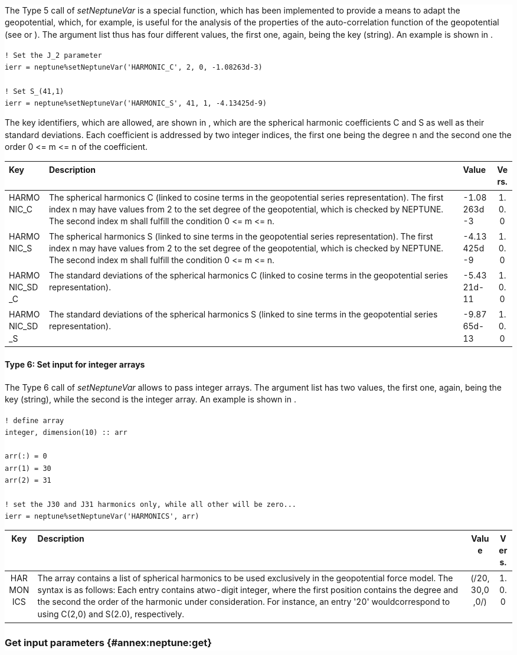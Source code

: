 The Type 5 call of *setNeptuneVar* is a special function, which has been
implemented to provide a means to adapt the geopotential, which, for
example, is useful for the analysis of the properties of the
auto-correlation function of the geopotential (see or ). The argument
list thus has four different values, the first one, again, being the key
(string). An example is shown in .

``` {.fortran bgcolor="mintedbg"}
! Set the J_2 parameter
ierr = neptune%setNeptuneVar('HARMONIC_C', 2, 0, -1.08263d-3)

! Set S_(41,1)
ierr = neptune%setNeptuneVar('HARMONIC_S', 41, 1, -4.13425d-9) 
```

The key identifiers, which are allowed, are shown in , which are the
spherical harmonic coefficients C and S as well as their standard deviations. 
Each coefficient is addressed by two integer indices, the first one being the degree
n and the second one the order 0 <= m <= n of the coefficient.

| **Key**         | **Description**                                                                                                                                                                                                                                                                                                                      | **Value**    | **Vers.**  |
| :-------------- | :----------------------------------------------------------------------------------------------------------------------------------------------------------------------------------------------------------------------------------------------------------------------------------------------------------------------------------- | :----------- | :--------: |
| HARMONIC\_C     | The spherical harmonics C (linked to cosine terms in the geopotential series representation). The first index n may have values from 2 to the set degree of the geopotential, which is checked by NEPTUNE. The second index m shall fulfill the condition 0 <= m <= n.          | -1\.08263d-3 | 1\.0.0     |
| HARMONIC\_S     | The spherical harmonics S (linked to sine terms in the geopotential series representation). The first index n may have values from 2 to the set degree of the geopotential, which is checked by NEPTUNE. The second index m shall fulfill the condition 0 <= m <= n.   | -4\.13425d-9 | 1\.0.0     |
| HARMONIC\_SD\_C | The standard deviations of the spherical harmonics C (linked to cosine terms in the geopotential series representation).                                                                                                                                                                                                    | -5\.4321d-11 | 1\.0.0     |
| HARMONIC\_SD\_S | The standard deviations of the spherical harmonics S (linked to sine terms in the geopotential series representation).                                                                                                                                                                                                      | -9\.8765d-13 | 1\.0.0     |

#### Type 6: Set input for integer arrays

The Type 6 call of *setNeptuneVar* allows to pass integer arrays. The
argument list has two values, the first one, again, being the key
(string), while the second is the integer array. An example is shown in
.

``` {.fortran bgcolor="mintedbg"}
! define array
integer, dimension(10) :: arr

arr(:) = 0
arr(1) = 30
arr(2) = 31

! set the J30 and J31 harmonics only, while all other will be zero...  
ierr = neptune%setNeptuneVar('HARMONICS', arr)
```
| **Key**   | **Description**                                                                                                                                                                                                                                                                                                                                                                                                  | **Value**     | **Vers.**  |
| :-------: | :-------------------------------------------------------------------------------------------------------------------------------------------------------------------------------------------------------------------------------------------------------------------------------------------------------------------------------------------------------------------------------------------------------------- | :-----------: | :--------: |
| HARMONICS | The array contains a list of spherical harmonics to be used exclusively in the geopotential force model. The syntax is as follows: Each entry contains atwo-digit integer, where the first position contains the degree and the second the order of the harmonic under consideration. For instance, an entry '20' wouldcorrespond to using C(2,0) and S(2.0), respectively. | (/20,30,0,0/) | 1\.0.0     |

### Get input parameters {#annex:neptune:get}
